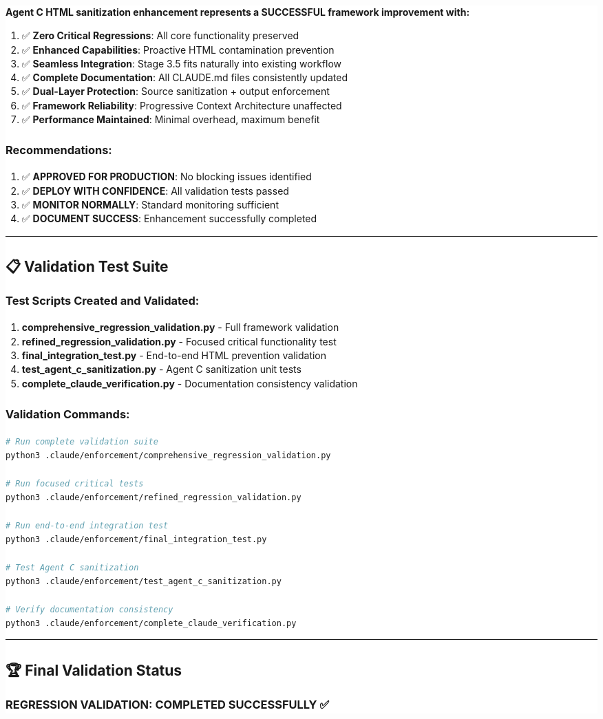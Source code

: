 **Agent C HTML sanitization enhancement represents a SUCCESSFUL framework improvement with:**

1. ✅ **Zero Critical Regressions**: All core functionality preserved
2. ✅ **Enhanced Capabilities**: Proactive HTML contamination prevention
3. ✅ **Seamless Integration**: Stage 3.5 fits naturally into existing workflow
4. ✅ **Complete Documentation**: All CLAUDE.md files consistently updated
5. ✅ **Dual-Layer Protection**: Source sanitization + output enforcement
6. ✅ **Framework Reliability**: Progressive Context Architecture unaffected
7. ✅ **Performance Maintained**: Minimal overhead, maximum benefit

### Recommendations:

1. ✅ **APPROVED FOR PRODUCTION**: No blocking issues identified
2. ✅ **DEPLOY WITH CONFIDENCE**: All validation tests passed
3. ✅ **MONITOR NORMALLY**: Standard monitoring sufficient
4. ✅ **DOCUMENT SUCCESS**: Enhancement successfully completed

---

## 📋 Validation Test Suite

### Test Scripts Created and Validated:

1. **comprehensive_regression_validation.py** - Full framework validation
2. **refined_regression_validation.py** - Focused critical functionality test  
3. **final_integration_test.py** - End-to-end HTML prevention validation
4. **test_agent_c_sanitization.py** - Agent C sanitization unit tests
5. **complete_claude_verification.py** - Documentation consistency validation

### Validation Commands:
```bash
# Run complete validation suite
python3 .claude/enforcement/comprehensive_regression_validation.py

# Run focused critical tests  
python3 .claude/enforcement/refined_regression_validation.py

# Run end-to-end integration test
python3 .claude/enforcement/final_integration_test.py

# Test Agent C sanitization
python3 .claude/enforcement/test_agent_c_sanitization.py

# Verify documentation consistency
python3 .claude/enforcement/complete_claude_verification.py
```

---

## 🏆 Final Validation Status

### **REGRESSION VALIDATION: COMPLETED SUCCESSFULLY** ✅

